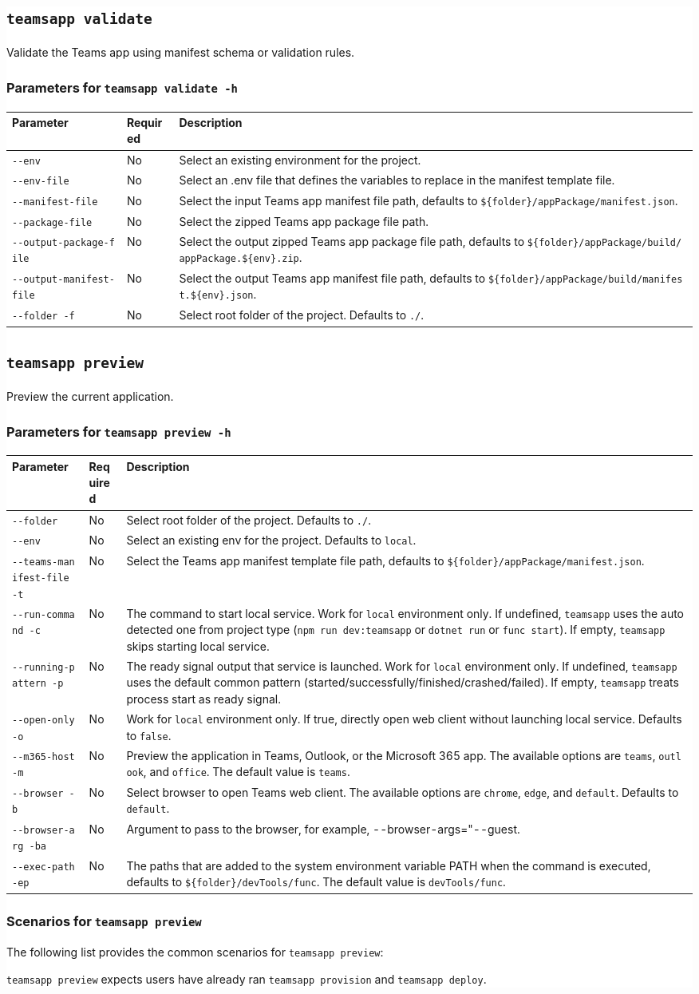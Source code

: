 ## `teamsapp validate`

Validate the Teams app using manifest schema or validation rules.

### Parameters for `teamsapp validate -h`

| Parameter | Required | Description |
|:----------------  |:-------------|:-------------|
| `--env` | No | Select an existing environment for the project. |
| `--env-file` | No | Select an .env file that defines the variables to replace in the manifest template file. |
| `--manifest-file` | No | Select the input Teams app manifest file path, defaults to `${folder}/appPackage/manifest.json`. |
|`--package-file` | No | Select the zipped Teams app package file path.|
|`--output-package-file` | No | Select the output zipped Teams app package file path, defaults to `${folder}/appPackage/build/appPackage.${env}.zip`.|
|`--output-manifest-file` | No | Select the output Teams app manifest file path, defaults to `${folder}/appPackage/build/manifest.${env}.json`. |
| `--folder -f` | No | Select root folder of the project. Defaults to `./`. |

## `teamsapp preview`

Preview the current application.

### Parameters for `teamsapp preview -h`

| Parameter | Required | Description |
|:---------------- | :------------- | :------------- |
| `--folder` | No | Select root folder of the project. Defaults to `./`. |
| `--env` | No | Select an existing env for the project. Defaults to `local`. |
| `--teams-manifest-file -t` | No | Select the Teams app manifest template file path, defaults to `${folder}/appPackage/manifest.json`. |
| `--run-command -c` | No | The command to start local service. Work for `local` environment only. If undefined, `teamsapp` uses the auto detected one from project type (`npm run dev:teamsapp` or `dotnet run` or `func start`). If empty, `teamsapp` skips starting local service. |
| `--running-pattern -p` | No | The ready signal output that service is launched. Work for `local` environment only. If undefined, `teamsapp` uses the default common pattern (started/successfully/finished/crashed/failed). If empty, `teamsapp` treats process start as ready signal. |
| `--open-only -o` | No | Work for `local` environment only. If true, directly open web client without launching local service. Defaults to `false`. |
| `--m365-host -m` | No | Preview the application in Teams, Outlook, or the Microsoft 365 app. The available options are `teams`, `outlook`, and `office`. The default value is `teams`. |
| `--browser -b` | No | Select browser to open Teams web client. The available options are `chrome`, `edge`, and `default`. Defaults to `default`. |
| `--browser-arg -ba` | No | Argument to pass to the browser, for example, --browser-args="--guest. |
| `--exec-path -ep` | No | The paths that are added to the system environment variable PATH when the command is executed, defaults to `${folder}/devTools/func`. The default value is `devTools/func`.|

### Scenarios for `teamsapp preview`

The following list provides the common scenarios for `teamsapp preview`:

`teamsapp preview` expects users have already ran `teamsapp provision` and `teamsapp deploy`.
